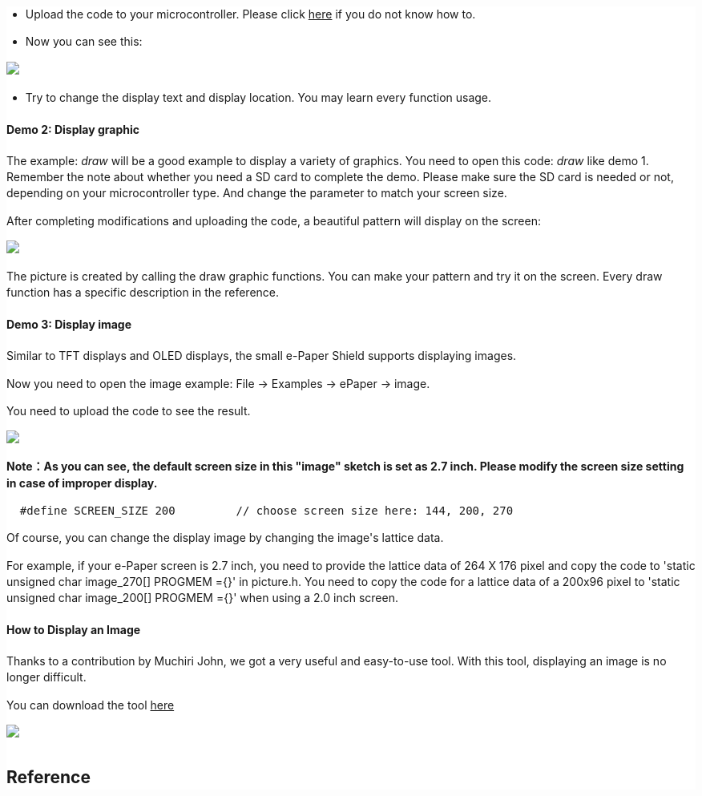 - Upload the code to your microcontroller. Please click [here](https://seeeddoc.github.io/Upload_Code/) if you do not know how to.

- Now you can see this:

![](https://files.seeedstudio.com/wiki/Small_e-Paper_Shield/img/Display_text.jpg)

- Try to change the display text and display location. You may learn every function usage.

#### Demo 2: Display graphic

The example: _draw_ will be a good example to display a variety of graphics. You need to open this code: _draw_ like demo 1. Remember the note about whether you need a SD card to complete the demo. Please make sure the SD card is needed or not, depending on your microcontroller type. And change the parameter to match your screen size.

After completing modifications and uploading the code, a beautiful pattern will display on the screen:

![](https://files.seeedstudio.com/wiki/Small_e-Paper_Shield/img/Display_graphic.jpg)

The picture is created by calling the draw graphic functions. You can make your pattern and try it on the screen. Every draw function has a specific description in the reference.

#### Demo 3: Display image

Similar to TFT displays and OLED displays, the small e-Paper Shield supports displaying images.

Now you need to open the image example: File -&gt; Examples -&gt; ePaper -&gt; image.

You need to upload the code to see the result.

![](https://files.seeedstudio.com/wiki/Small_e-Paper_Shield/img/Dispaly_image.jpg)

**Note：As you can see, the default screen size in this "image" sketch is set as 2.7 inch. Please modify the screen size setting in case of improper display.**

<pre>  #define SCREEN_SIZE 200         // choose screen size here: 144, 200, 270 </pre>

Of course, you can change the display image by changing the image's lattice data.

For example, if your e-Paper screen is 2.7 inch, you need to provide the lattice data of 264 X 176 pixel and copy the code to 'static unsigned char image_270[] PROGMEM ={}' in picture.h.
You need to copy the code for a lattice data of a 200x96 pixel to 'static unsigned char image_200[] PROGMEM ={}'  when using a 2.0 inch screen.

#### How to Display an Image

Thanks to a contribution by Muchiri John, we got a very useful and easy-to-use tool. With this tool, displaying an image is no longer difficult.

You can download the tool [here](https://files.seeedstudio.com/wiki/Small_e-Paper_Shield/res/EpdImageKit.zip)

![](https://files.seeedstudio.com/wiki/Small_e-Paper_Shield/img/Snapshot_epaper_shied_tools.jpg)

## Reference
